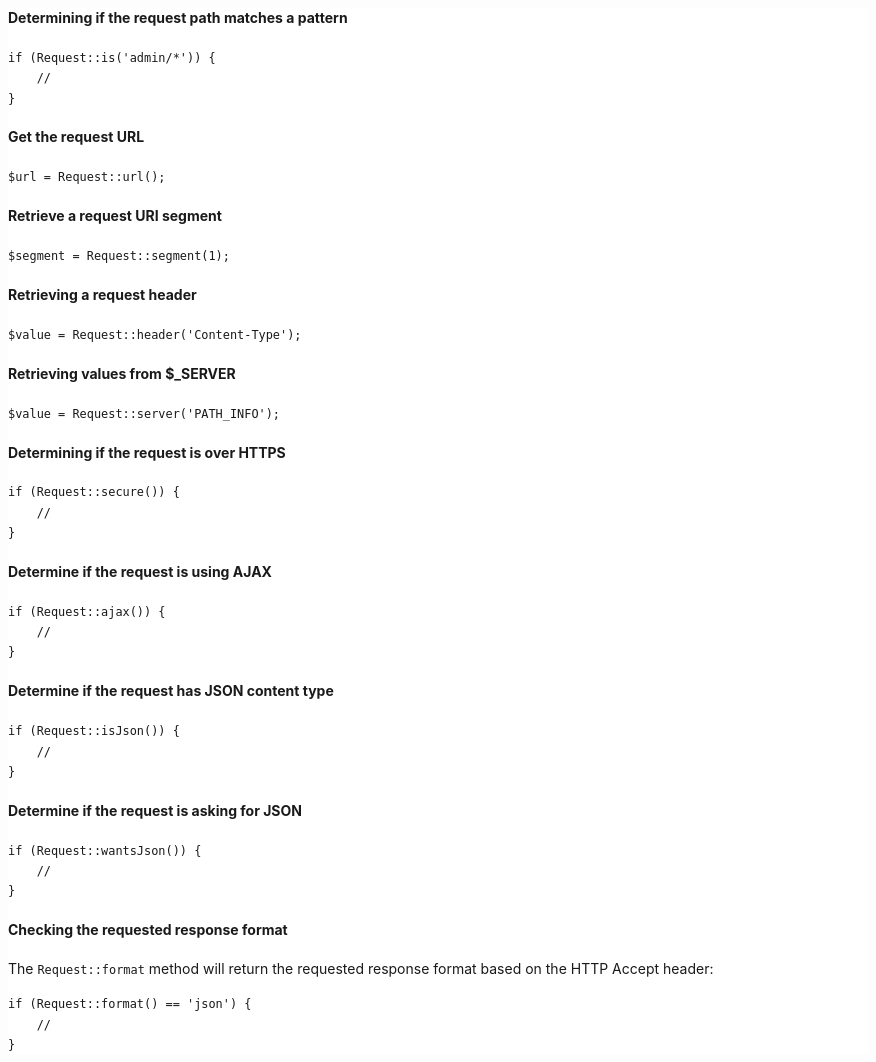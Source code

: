 #### Determining if the request path matches a pattern

    if (Request::is('admin/*')) {
        //
    }

#### Get the request URL

    $url = Request::url();

#### Retrieve a request URI segment

    $segment = Request::segment(1);

#### Retrieving a request header

    $value = Request::header('Content-Type');

#### Retrieving values from $_SERVER

    $value = Request::server('PATH_INFO');

#### Determining if the request is over HTTPS

    if (Request::secure()) {
        //
    }

#### Determine if the request is using AJAX

    if (Request::ajax()) {
        //
    }

#### Determine if the request has JSON content type

    if (Request::isJson()) {
        //
    }

#### Determine if the request is asking for JSON

    if (Request::wantsJson()) {
        //
    }

#### Checking the requested response format

The `Request::format` method will return the requested response format based on the HTTP Accept header:

    if (Request::format() == 'json') {
        //
    }
